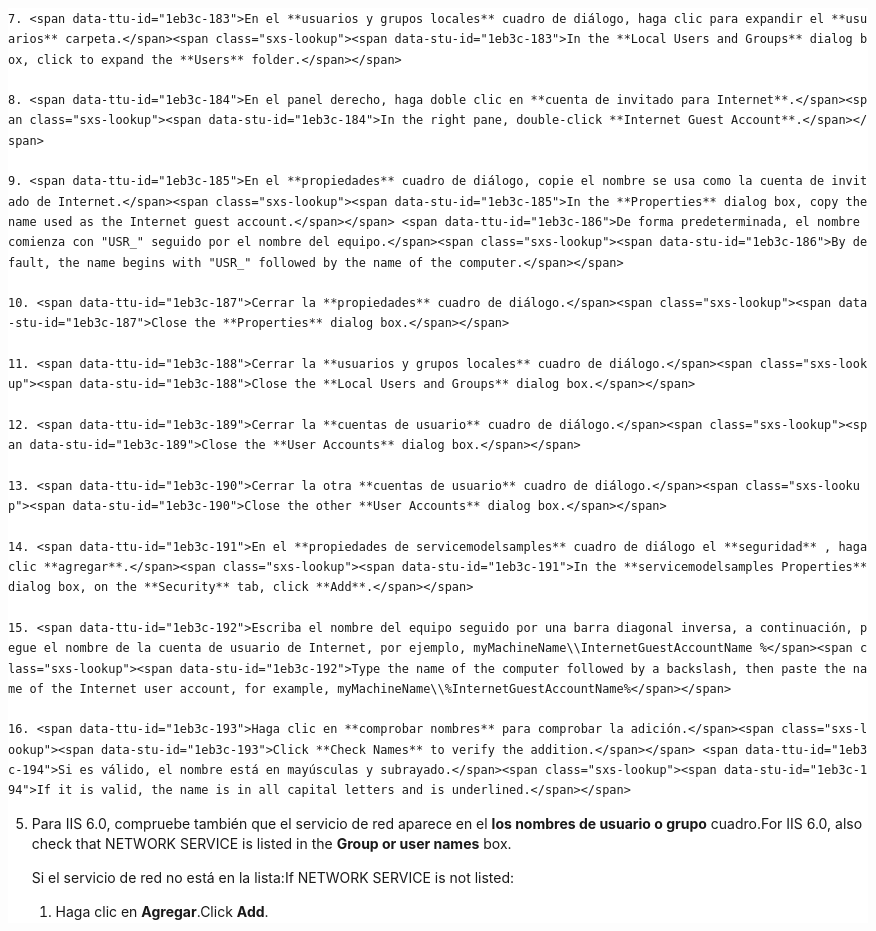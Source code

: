    7. <span data-ttu-id="1eb3c-183">En el **usuarios y grupos locales** cuadro de diálogo, haga clic para expandir el **usuarios** carpeta.</span><span class="sxs-lookup"><span data-stu-id="1eb3c-183">In the **Local Users and Groups** dialog box, click to expand the **Users** folder.</span></span>  
  
    8. <span data-ttu-id="1eb3c-184">En el panel derecho, haga doble clic en **cuenta de invitado para Internet**.</span><span class="sxs-lookup"><span data-stu-id="1eb3c-184">In the right pane, double-click **Internet Guest Account**.</span></span>  
  
    9. <span data-ttu-id="1eb3c-185">En el **propiedades** cuadro de diálogo, copie el nombre se usa como la cuenta de invitado de Internet.</span><span class="sxs-lookup"><span data-stu-id="1eb3c-185">In the **Properties** dialog box, copy the name used as the Internet guest account.</span></span> <span data-ttu-id="1eb3c-186">De forma predeterminada, el nombre comienza con "USR_" seguido por el nombre del equipo.</span><span class="sxs-lookup"><span data-stu-id="1eb3c-186">By default, the name begins with "USR_" followed by the name of the computer.</span></span>  
  
    10. <span data-ttu-id="1eb3c-187">Cerrar la **propiedades** cuadro de diálogo.</span><span class="sxs-lookup"><span data-stu-id="1eb3c-187">Close the **Properties** dialog box.</span></span>  
  
    11. <span data-ttu-id="1eb3c-188">Cerrar la **usuarios y grupos locales** cuadro de diálogo.</span><span class="sxs-lookup"><span data-stu-id="1eb3c-188">Close the **Local Users and Groups** dialog box.</span></span>  
  
    12. <span data-ttu-id="1eb3c-189">Cerrar la **cuentas de usuario** cuadro de diálogo.</span><span class="sxs-lookup"><span data-stu-id="1eb3c-189">Close the **User Accounts** dialog box.</span></span>  
  
    13. <span data-ttu-id="1eb3c-190">Cerrar la otra **cuentas de usuario** cuadro de diálogo.</span><span class="sxs-lookup"><span data-stu-id="1eb3c-190">Close the other **User Accounts** dialog box.</span></span>  
  
    14. <span data-ttu-id="1eb3c-191">En el **propiedades de servicemodelsamples** cuadro de diálogo el **seguridad** , haga clic **agregar**.</span><span class="sxs-lookup"><span data-stu-id="1eb3c-191">In the **servicemodelsamples Properties** dialog box, on the **Security** tab, click **Add**.</span></span>  
  
    15. <span data-ttu-id="1eb3c-192">Escriba el nombre del equipo seguido por una barra diagonal inversa, a continuación, pegue el nombre de la cuenta de usuario de Internet, por ejemplo, myMachineName\\InternetGuestAccountName %</span><span class="sxs-lookup"><span data-stu-id="1eb3c-192">Type the name of the computer followed by a backslash, then paste the name of the Internet user account, for example, myMachineName\\%InternetGuestAccountName%</span></span>  
  
    16. <span data-ttu-id="1eb3c-193">Haga clic en **comprobar nombres** para comprobar la adición.</span><span class="sxs-lookup"><span data-stu-id="1eb3c-193">Click **Check Names** to verify the addition.</span></span> <span data-ttu-id="1eb3c-194">Si es válido, el nombre está en mayúsculas y subrayado.</span><span class="sxs-lookup"><span data-stu-id="1eb3c-194">If it is valid, the name is in all capital letters and is underlined.</span></span>  
  
5. <span data-ttu-id="1eb3c-195">Para IIS 6.0, compruebe también que el servicio de red aparece en el **los nombres de usuario o grupo** cuadro.</span><span class="sxs-lookup"><span data-stu-id="1eb3c-195">For IIS 6.0, also check that NETWORK SERVICE is listed in the **Group or user names** box.</span></span>  
  
     <span data-ttu-id="1eb3c-196">Si el servicio de red no está en la lista:</span><span class="sxs-lookup"><span data-stu-id="1eb3c-196">If NETWORK SERVICE is not listed:</span></span>  
  
    1. <span data-ttu-id="1eb3c-197">Haga clic en **Agregar**.</span><span class="sxs-lookup"><span data-stu-id="1eb3c-197">Click **Add**.</span></span>  
  